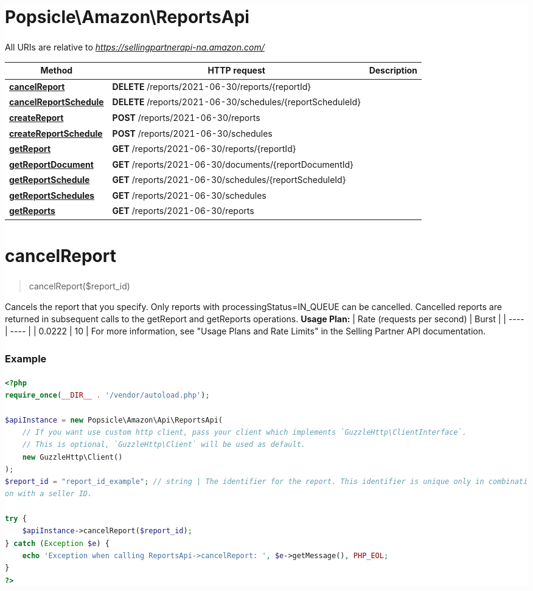 # Popsicle\Amazon\ReportsApi

All URIs are relative to *https://sellingpartnerapi-na.amazon.com/*

Method | HTTP request | Description
------------- | ------------- | -------------
[**cancelReport**](ReportsApi.md#cancelreport) | **DELETE** /reports/2021-06-30/reports/{reportId} | 
[**cancelReportSchedule**](ReportsApi.md#cancelreportschedule) | **DELETE** /reports/2021-06-30/schedules/{reportScheduleId} | 
[**createReport**](ReportsApi.md#createreport) | **POST** /reports/2021-06-30/reports | 
[**createReportSchedule**](ReportsApi.md#createreportschedule) | **POST** /reports/2021-06-30/schedules | 
[**getReport**](ReportsApi.md#getreport) | **GET** /reports/2021-06-30/reports/{reportId} | 
[**getReportDocument**](ReportsApi.md#getreportdocument) | **GET** /reports/2021-06-30/documents/{reportDocumentId} | 
[**getReportSchedule**](ReportsApi.md#getreportschedule) | **GET** /reports/2021-06-30/schedules/{reportScheduleId} | 
[**getReportSchedules**](ReportsApi.md#getreportschedules) | **GET** /reports/2021-06-30/schedules | 
[**getReports**](ReportsApi.md#getreports) | **GET** /reports/2021-06-30/reports | 

# **cancelReport**
> cancelReport($report_id)



Cancels the report that you specify. Only reports with processingStatus=IN_QUEUE can be cancelled. Cancelled reports are returned in subsequent calls to the getReport and getReports operations.  **Usage Plan:**  | Rate (requests per second) | Burst | | ---- | ---- | | 0.0222 | 10 |  For more information, see \"Usage Plans and Rate Limits\" in the Selling Partner API documentation.

### Example
```php
<?php
require_once(__DIR__ . '/vendor/autoload.php');

$apiInstance = new Popsicle\Amazon\Api\ReportsApi(
    // If you want use custom http client, pass your client which implements `GuzzleHttp\ClientInterface`.
    // This is optional, `GuzzleHttp\Client` will be used as default.
    new GuzzleHttp\Client()
);
$report_id = "report_id_example"; // string | The identifier for the report. This identifier is unique only in combination with a seller ID.

try {
    $apiInstance->cancelReport($report_id);
} catch (Exception $e) {
    echo 'Exception when calling ReportsApi->cancelReport: ', $e->getMessage(), PHP_EOL;
}
?>
```
